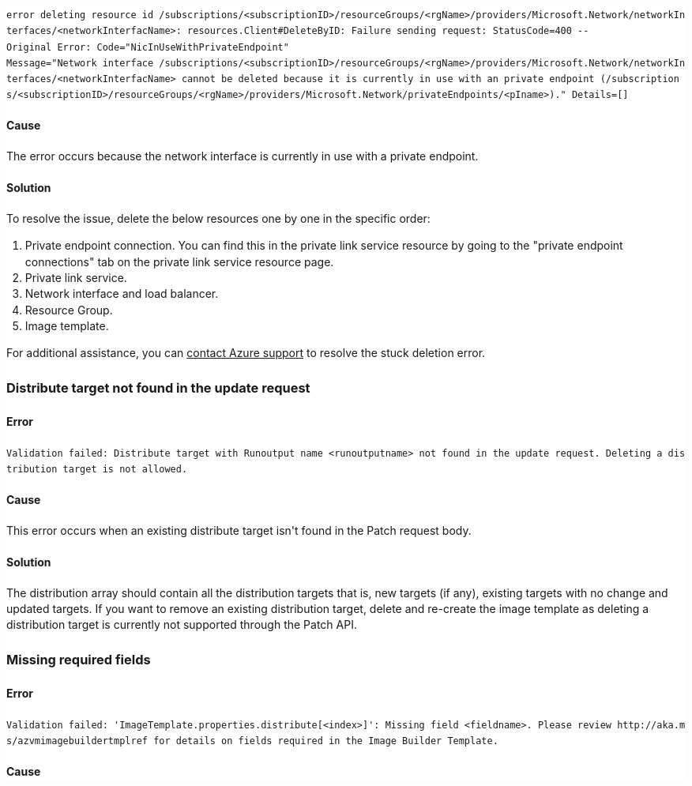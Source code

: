 ```output
error deleting resource id /subscriptions/<subscriptionID>/resourceGroups/<rgName>/providers/Microsoft.Network/networkInterfaces/<networkInterfacName>: resources.Client#DeleteByID: Failure sending request: StatusCode=400 --
Original Error: Code="NicInUseWithPrivateEndpoint"
Message="Network interface /subscriptions/<subscriptionID>/resourceGroups/<rgName>/providers/Microsoft.Network/networkInterfaces/<networkInterfacName> cannot be deleted because it is currently in use with an private endpoint (/subscriptions/<subscriptionID>/resourceGroups/<rgName>/providers/Microsoft.Network/privateEndpoints/<pIname>)." Details=[]
```

#### Cause

The error occurs because the network interface is currently in use with a private endpoint.

#### Solution

To resolve the issue, delete the below resources one by one in the specific order:

1. Private endpoint connection. You can find this in the private link service resource by going to the "private endpoint connections" tab on the private link service resource page.
1. Private link service.
1. Network interface and load balancer.
1. Resource Group.
1. Image template.

For additional assistance, you can [contact Azure support](/azure/azure-portal/supportability/how-to-create-azure-support-request) to resolve the stuck deletion error.

### Distribute target not found in the update request

#### Error

```text
Validation failed: Distribute target with Runoutput name <runoutputname> not found in the update request. Deleting a distribution target is not allowed.
```
#### Cause

This error occurs when an existing distribute target isn't found in the Patch request body.

#### Solution

The distribution array should contain all the distribution targets that is, new targets (if any), existing targets with no change and updated targets. If you want to remove an existing distribution target, delete and re-create the image template as deleting a distribution target is currently not supported through the Patch API.

### Missing required fields

#### Error

```text
Validation failed: 'ImageTemplate.properties.distribute[<index>]': Missing field <fieldname>. Please review http://aka.ms/azvmimagebuildertmplref for details on fields required in the Image Builder Template.
```
#### Cause
